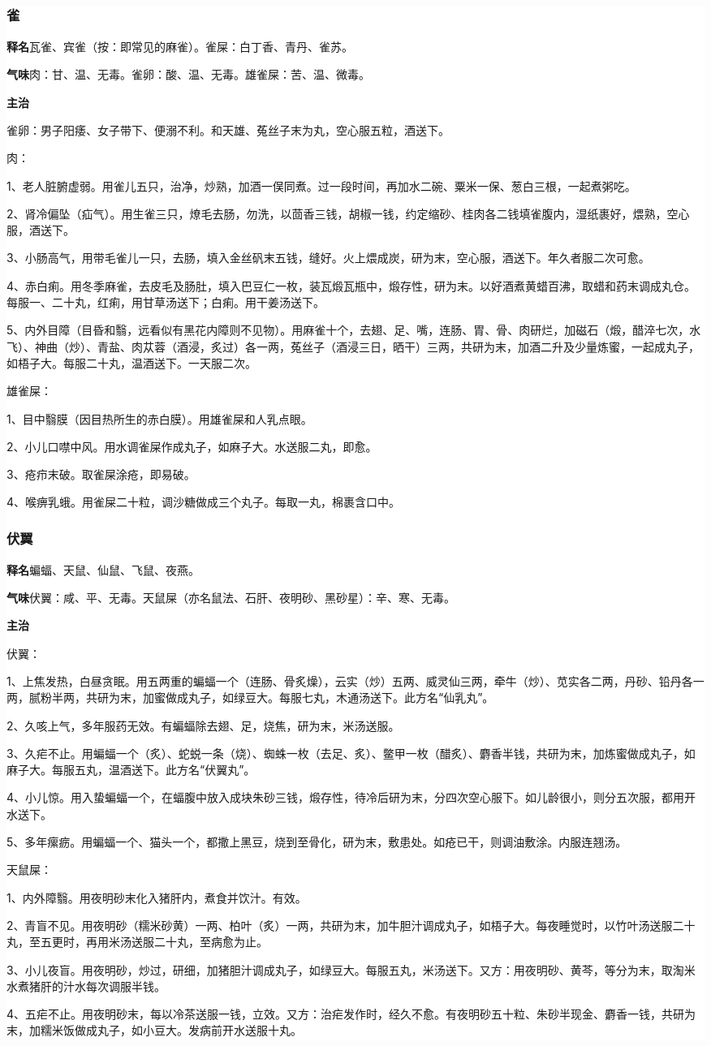 ### 雀

**释名**瓦雀、宾雀（按：即常见的麻雀）。雀屎：白丁香、青丹、雀苏。

**气味**肉：甘、温、无毒。雀卵：酸、温、无毒。雄雀屎：苦、温、微毒。

**主治**

雀卵：男子阳痿、女子带下、便溺不利。和天雄、菟丝子末为丸，空心服五粒，酒送下。

肉：

1、老人脏腑虚弱。用雀儿五只，治净，炒熟，加酒一俣同煮。过一段时间，再加水二碗、粟米一保、葱白三根，一起煮粥吃。

2、肾冷偏坠（疝气）。用生雀三只，燎毛去肠，勿洗，以茴香三钱，胡椒一钱，约定缩砂、桂肉各二钱填雀腹内，湿纸裹好，煨熟，空心服，酒送下。

3、小肠高气，用带毛雀儿一只，去肠，填入金丝矾末五钱，缝好。火上煨成炭，研为末，空心服，酒送下。年久者服二次可愈。

4、赤白痢。用冬季麻雀，去皮毛及肠肚，填入巴豆仁一枚，装瓦煅瓦瓶中，煅存性，研为末。以好酒煮黄蜡百沸，取蜡和药末调成丸仓。每服一、二十丸，红痢，用甘草汤送下；白痢。用干姜汤送下。

5、内外目障（目昏和翳，远看似有黑花内障则不见物）。用麻雀十个，去翅、足、嘴，连肠、胃、骨、肉研烂，加磁石（煅，醋淬七次，水飞）、神曲（炒）、青盐、肉苁蓉（酒浸，炙过）各一两，菟丝子（酒浸三日，晒干）三两，共研为末，加酒二升及少量炼蜜，一起成丸子，如梧子大。每服二十丸，温酒送下。一天服二次。

雄雀屎：

1、目中翳膜（因目热所生的赤白膜）。用雄雀屎和人乳点眼。

2、小儿口噤中风。用水调雀屎作成丸子，如麻子大。水送服二丸，即愈。

3、疮疖末破。取雀屎涂疮，即易破。

4、喉痹乳蛾。用雀屎二十粒，调沙糖做成三个丸子。每取一丸，棉裹含口中。

### 伏翼

**释名**蝙蝠、天鼠、仙鼠、飞鼠、夜燕。

**气味**伏翼：咸、平、无毒。天鼠屎（亦名鼠法、石肝、夜明砂、黑砂星）：辛、寒、无毒。

**主治**

伏翼：

1、上焦发热，白昼贪眠。用五两重的蝙蝠一个（连肠、骨炙燥），云实（炒）五两、威灵仙三两，牵牛（炒）、苋实各二两，丹砂、铅丹各一两，腻粉半两，共研为末，加蜜做成丸子，如绿豆大。每服七丸，木通汤送下。此方名“仙乳丸”。

2、久咳上气，多年服药无效。有蝙蝠除去翅、足，烧焦，研为末，米汤送服。

3、久疟不止。用蝙蝠一个（炙）、蛇蜕一条（烧）、蜘蛛一枚（去足、炙）、鳖甲一枚（醋炙）、麝香半钱，共研为末，加炼蜜做成丸子，如麻子大。每服五丸，温酒送下。此方名“伏翼丸”。

4、小儿惊。用入蛰蝙蝠一个，在蝠腹中放入成块朱砂三钱，煅存性，待冷后研为末，分四次空心服下。如儿龄很小，则分五次服，都用开水送下。

5、多年瘰疬。用蝙蝠一个、猫头一个，都撒上黑豆，烧到至骨化，研为末，敷患处。如疮已干，则调油敷涂。内服连翘汤。

天鼠屎：

1、内外障翳。用夜明砂末化入猪肝内，煮食并饮汁。有效。

2、青盲不见。用夜明砂（糯米砂黄）一两、柏叶（炙）一两，共研为末，加牛胆汁调成丸子，如梧子大。每夜睡觉时，以竹叶汤送服二十丸，至五更时，再用米汤送服二十丸，至病愈为止。

3、小儿夜盲。用夜明砂，炒过，研细，加猪胆汁调成丸子，如绿豆大。每服五丸，米汤送下。又方：用夜明砂、黄芩，等分为末，取淘米水煮猪肝的汁水每次调服半钱。

4、五疟不止。用夜明砂末，每以冷茶送服一钱，立效。又方：治疟发作时，经久不愈。有夜明砂五十粒、朱砂半现金、麝香一钱，共研为末，加糯米饭做成丸子，如小豆大。发病前开水送服十丸。
